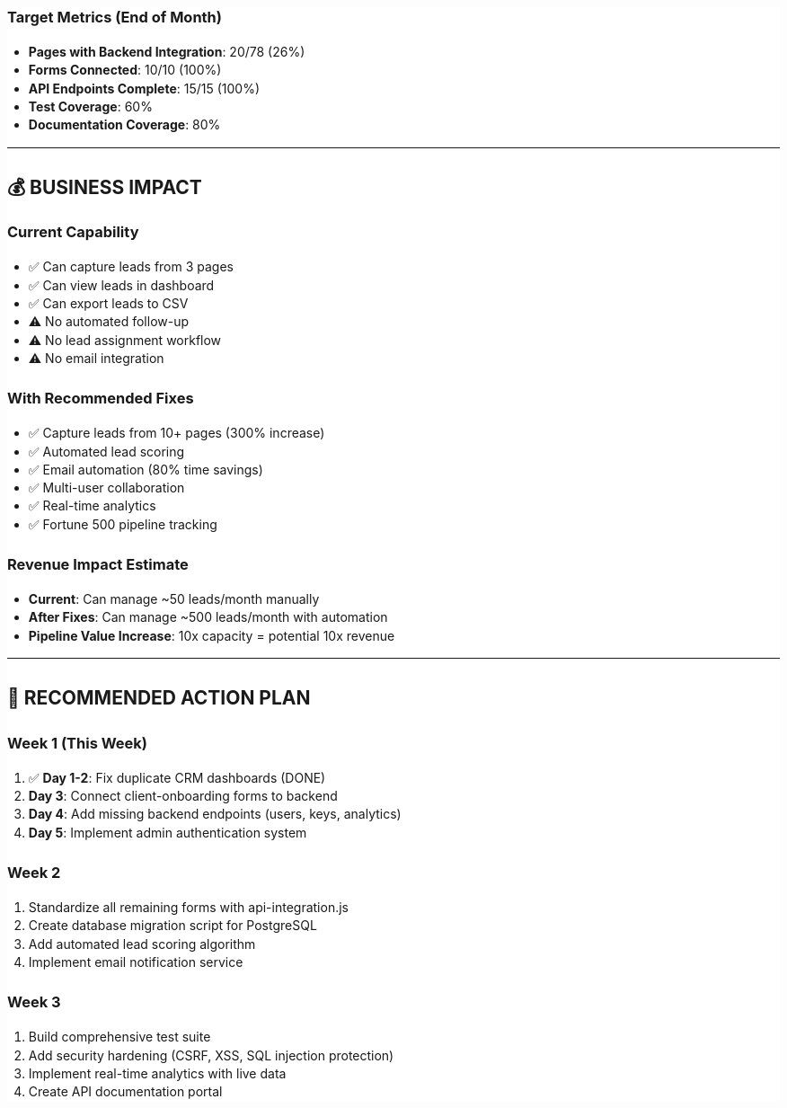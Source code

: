 ### Target Metrics (End of Month)
- **Pages with Backend Integration**: 20/78 (26%)
- **Forms Connected**: 10/10 (100%)
- **API Endpoints Complete**: 15/15 (100%)
- **Test Coverage**: 60%
- **Documentation Coverage**: 80%

---

## 💰 BUSINESS IMPACT

### Current Capability
- ✅ Can capture leads from 3 pages
- ✅ Can view leads in dashboard
- ✅ Can export leads to CSV
- ⚠️ No automated follow-up
- ⚠️ No lead assignment workflow
- ⚠️ No email integration

### With Recommended Fixes
- ✅ Capture leads from 10+ pages (300% increase)
- ✅ Automated lead scoring
- ✅ Email automation (80% time savings)
- ✅ Multi-user collaboration
- ✅ Real-time analytics
- ✅ Fortune 500 pipeline tracking

### Revenue Impact Estimate
- **Current**: Can manage ~50 leads/month manually
- **After Fixes**: Can manage ~500 leads/month with automation
- **Pipeline Value Increase**: 10x capacity = potential 10x revenue

---

## 🎯 RECOMMENDED ACTION PLAN

### Week 1 (This Week)
1. ✅ **Day 1-2**: Fix duplicate CRM dashboards (DONE)
2. **Day 3**: Connect client-onboarding forms to backend
3. **Day 4**: Add missing backend endpoints (users, keys, analytics)
4. **Day 5**: Implement admin authentication system

### Week 2
1. Standardize all remaining forms with api-integration.js
2. Create database migration script for PostgreSQL
3. Add automated lead scoring algorithm
4. Implement email notification service

### Week 3
1. Build comprehensive test suite
2. Add security hardening (CSRF, XSS, SQL injection protection)
3. Implement real-time analytics with live data
4. Create API documentation portal
